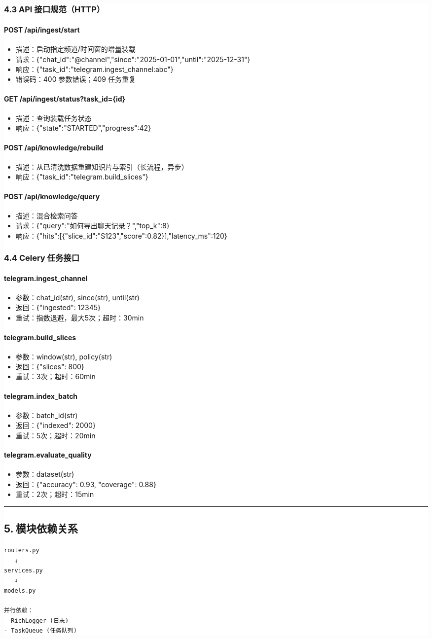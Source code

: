 ### 4.3 API 接口规范（HTTP）
#### POST /api/ingest/start
- 描述：启动指定频道/时间窗的增量装载
- 请求：{"chat_id":"@channel","since":"2025-01-01","until":"2025-12-31"}
- 响应：{"task_id":"telegram.ingest_channel:abc"}
- 错误码：400 参数错误；409 任务重复

#### GET /api/ingest/status?task_id={id}
- 描述：查询装载任务状态
- 响应：{"state":"STARTED","progress":42}

#### POST /api/knowledge/rebuild
- 描述：从已清洗数据重建知识片与索引（长流程，异步）
- 响应：{"task_id":"telegram.build_slices"}

#### POST /api/knowledge/query
- 描述：混合检索问答
- 请求：{"query":"如何导出聊天记录？","top_k":8}
- 响应：{"hits":[{"slice_id":"S123","score":0.82}],"latency_ms":120}

### 4.4 Celery 任务接口
#### telegram.ingest_channel
- 参数：chat_id(str), since(str), until(str)
- 返回：{"ingested": 12345}
- 重试：指数退避，最大5次；超时：30min

#### telegram.build_slices
- 参数：window(str), policy(str)
- 返回：{"slices": 800}
- 重试：3次；超时：60min

#### telegram.index_batch
- 参数：batch_id(str)
- 返回：{"indexed": 2000}
- 重试：5次；超时：20min

#### telegram.evaluate_quality
- 参数：dataset(str)
- 返回：{"accuracy": 0.93, "coverage": 0.88}
- 重试：2次；超时：15min

---

## 5. 模块依赖关系
```
routers.py
   ↓
services.py
   ↓
models.py

并行依赖：
- RichLogger (日志)
- TaskQueue (任务队列)
```
